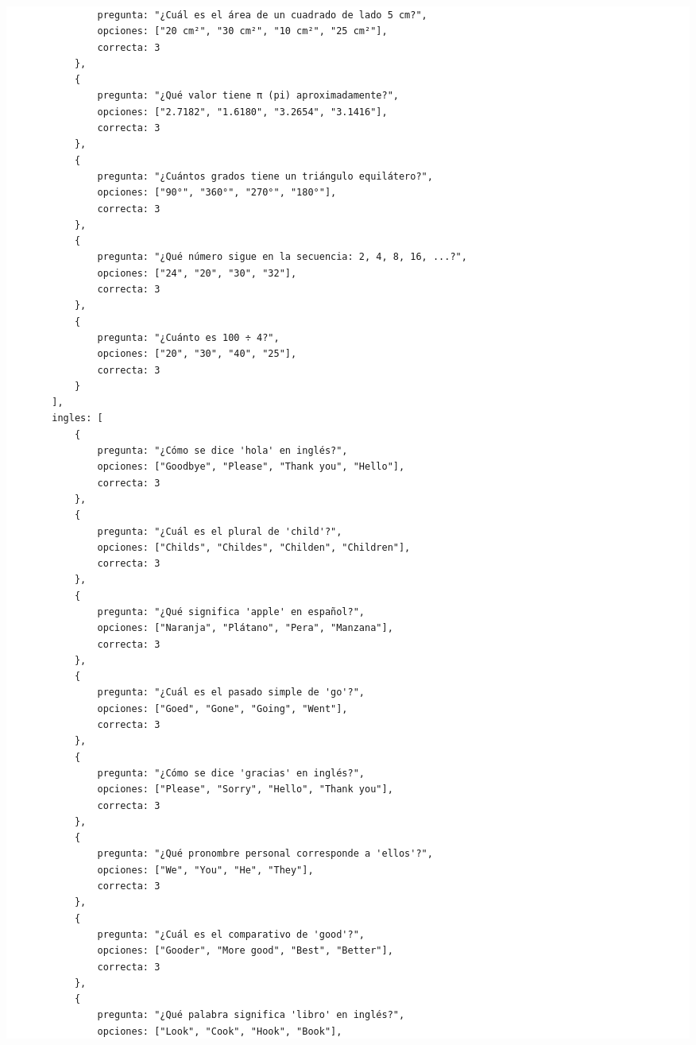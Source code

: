                     pregunta: "¿Cuál es el área de un cuadrado de lado 5 cm?",
                    opciones: ["20 cm²", "30 cm²", "10 cm²", "25 cm²"],
                    correcta: 3
                },
                {
                    pregunta: "¿Qué valor tiene π (pi) aproximadamente?",
                    opciones: ["2.7182", "1.6180", "3.2654", "3.1416"],
                    correcta: 3
                },
                {
                    pregunta: "¿Cuántos grados tiene un triángulo equilátero?",
                    opciones: ["90°", "360°", "270°", "180°"],
                    correcta: 3
                },
                {
                    pregunta: "¿Qué número sigue en la secuencia: 2, 4, 8, 16, ...?",
                    opciones: ["24", "20", "30", "32"],
                    correcta: 3
                },
                {
                    pregunta: "¿Cuánto es 100 ÷ 4?",
                    opciones: ["20", "30", "40", "25"],
                    correcta: 3
                }
            ],
            ingles: [
                {
                    pregunta: "¿Cómo se dice 'hola' en inglés?",
                    opciones: ["Goodbye", "Please", "Thank you", "Hello"],
                    correcta: 3
                },
                {
                    pregunta: "¿Cuál es el plural de 'child'?",
                    opciones: ["Childs", "Childes", "Childen", "Children"],
                    correcta: 3
                },
                {
                    pregunta: "¿Qué significa 'apple' en español?",
                    opciones: ["Naranja", "Plátano", "Pera", "Manzana"],
                    correcta: 3
                },
                {
                    pregunta: "¿Cuál es el pasado simple de 'go'?",
                    opciones: ["Goed", "Gone", "Going", "Went"],
                    correcta: 3
                },
                {
                    pregunta: "¿Cómo se dice 'gracias' en inglés?",
                    opciones: ["Please", "Sorry", "Hello", "Thank you"],
                    correcta: 3
                },
                {
                    pregunta: "¿Qué pronombre personal corresponde a 'ellos'?",
                    opciones: ["We", "You", "He", "They"],
                    correcta: 3
                },
                {
                    pregunta: "¿Cuál es el comparativo de 'good'?",
                    opciones: ["Gooder", "More good", "Best", "Better"],
                    correcta: 3
                },
                {
                    pregunta: "¿Qué palabra significa 'libro' en inglés?",
                    opciones: ["Look", "Cook", "Hook", "Book"],